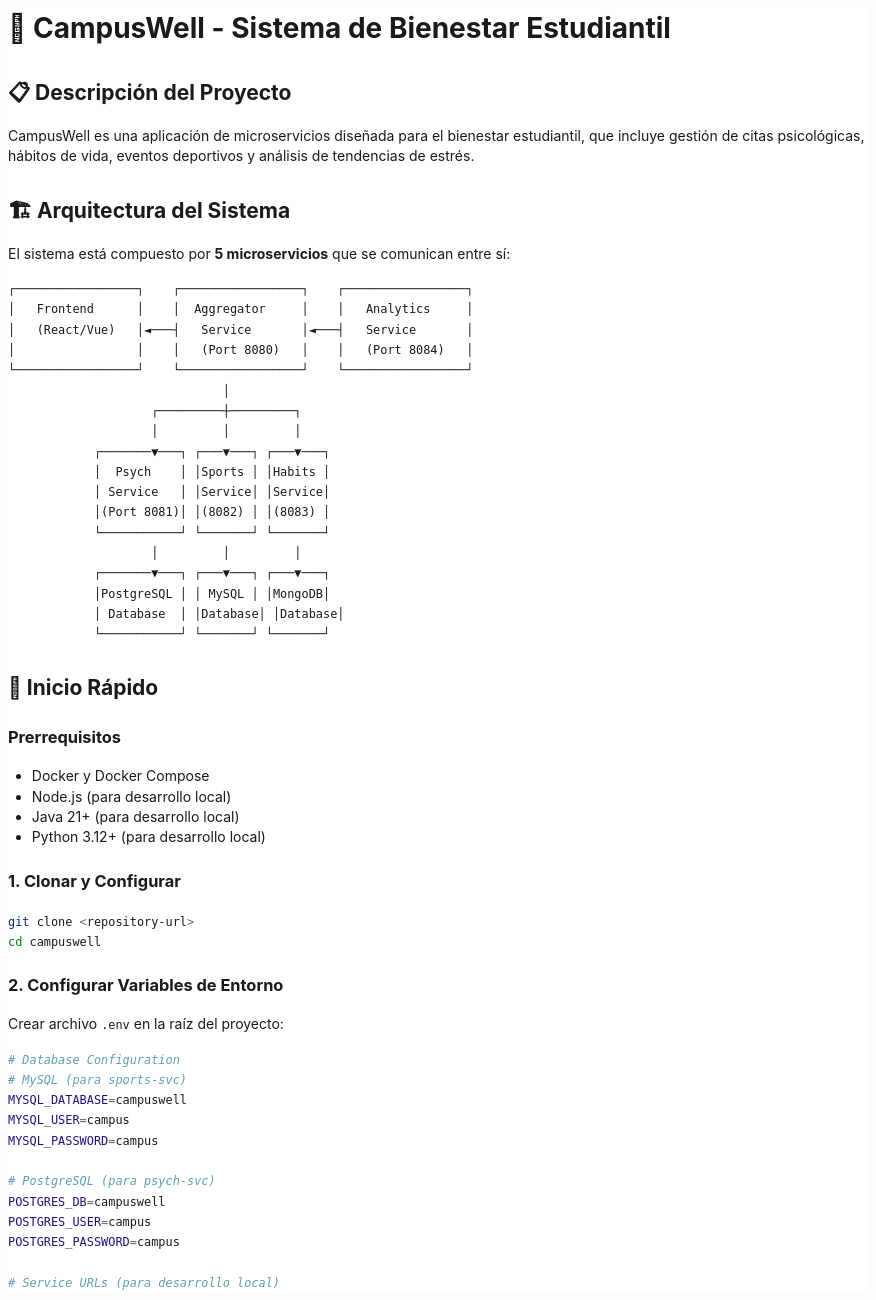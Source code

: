 # 🏫 CampusWell - Sistema de Bienestar Estudiantil

## 📋 Descripción del Proyecto

CampusWell es una aplicación de microservicios diseñada para el bienestar estudiantil, que incluye gestión de citas psicológicas, hábitos de vida, eventos deportivos y análisis de tendencias de estrés.

## 🏗️ Arquitectura del Sistema

El sistema está compuesto por **5 microservicios** que se comunican entre sí:

```
┌─────────────────┐    ┌─────────────────┐    ┌─────────────────┐
│   Frontend      │    │  Aggregator     │    │   Analytics     │
│   (React/Vue)   │◄───┤   Service       │◄───┤   Service       │
│                 │    │   (Port 8080)   │    │   (Port 8084)   │
└─────────────────┘    └─────────────────┘    └─────────────────┘
                              │
                    ┌─────────┼─────────┐
                    │         │         │
            ┌───────▼───┐ ┌───▼───┐ ┌───▼───┐
            │  Psych    │ │Sports │ │Habits │
            │ Service   │ │Service│ │Service│
            │(Port 8081)│ │(8082) │ │(8083) │
            └───────────┘ └───────┘ └───────┘
                    │         │         │
            ┌───────▼───┐ ┌───▼───┐ ┌───▼───┐
            │PostgreSQL │ │ MySQL │ │MongoDB│
            │ Database  │ │Database│ │Database│
            └───────────┘ └───────┘ └───────┘
```

## 🚀 Inicio Rápido

### Prerrequisitos
- Docker y Docker Compose
- Node.js (para desarrollo local)
- Java 21+ (para desarrollo local)
- Python 3.12+ (para desarrollo local)

### 1. Clonar y Configurar
```bash
git clone <repository-url>
cd campuswell
```

### 2. Configurar Variables de Entorno
Crear archivo `.env` en la raíz del proyecto:
```bash
# Database Configuration
# MySQL (para sports-svc)
MYSQL_DATABASE=campuswell
MYSQL_USER=campus
MYSQL_PASSWORD=campus

# PostgreSQL (para psych-svc)
POSTGRES_DB=campuswell
POSTGRES_USER=campus
POSTGRES_PASSWORD=campus

# Service URLs (para desarrollo local)
```